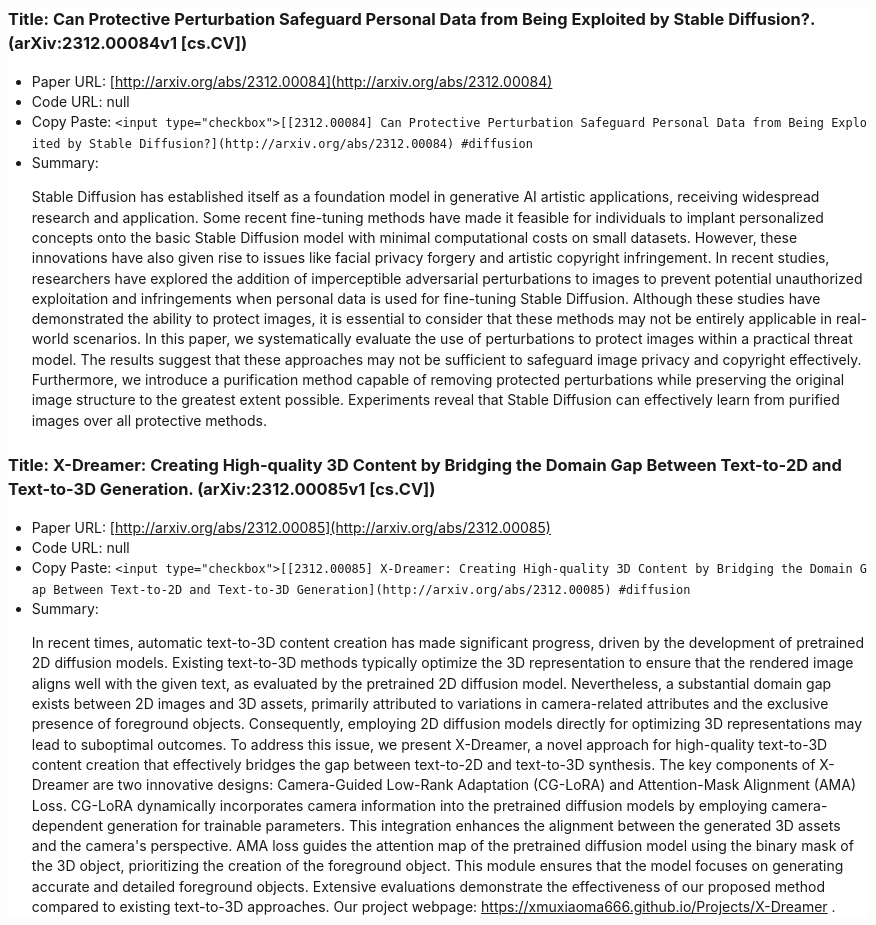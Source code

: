 ### Title: Can Protective Perturbation Safeguard Personal Data from Being Exploited by Stable Diffusion?. (arXiv:2312.00084v1 [cs.CV])
* Paper URL: [http://arxiv.org/abs/2312.00084](http://arxiv.org/abs/2312.00084)
* Code URL: null
* Copy Paste: `<input type="checkbox">[[2312.00084] Can Protective Perturbation Safeguard Personal Data from Being Exploited by Stable Diffusion?](http://arxiv.org/abs/2312.00084) #diffusion`
* Summary: <p>Stable Diffusion has established itself as a foundation model in generative
AI artistic applications, receiving widespread research and application. Some
recent fine-tuning methods have made it feasible for individuals to implant
personalized concepts onto the basic Stable Diffusion model with minimal
computational costs on small datasets. However, these innovations have also
given rise to issues like facial privacy forgery and artistic copyright
infringement. In recent studies, researchers have explored the addition of
imperceptible adversarial perturbations to images to prevent potential
unauthorized exploitation and infringements when personal data is used for
fine-tuning Stable Diffusion. Although these studies have demonstrated the
ability to protect images, it is essential to consider that these methods may
not be entirely applicable in real-world scenarios. In this paper, we
systematically evaluate the use of perturbations to protect images within a
practical threat model. The results suggest that these approaches may not be
sufficient to safeguard image privacy and copyright effectively. Furthermore,
we introduce a purification method capable of removing protected perturbations
while preserving the original image structure to the greatest extent possible.
Experiments reveal that Stable Diffusion can effectively learn from purified
images over all protective methods.
</p>

### Title: X-Dreamer: Creating High-quality 3D Content by Bridging the Domain Gap Between Text-to-2D and Text-to-3D Generation. (arXiv:2312.00085v1 [cs.CV])
* Paper URL: [http://arxiv.org/abs/2312.00085](http://arxiv.org/abs/2312.00085)
* Code URL: null
* Copy Paste: `<input type="checkbox">[[2312.00085] X-Dreamer: Creating High-quality 3D Content by Bridging the Domain Gap Between Text-to-2D and Text-to-3D Generation](http://arxiv.org/abs/2312.00085) #diffusion`
* Summary: <p>In recent times, automatic text-to-3D content creation has made significant
progress, driven by the development of pretrained 2D diffusion models. Existing
text-to-3D methods typically optimize the 3D representation to ensure that the
rendered image aligns well with the given text, as evaluated by the pretrained
2D diffusion model. Nevertheless, a substantial domain gap exists between 2D
images and 3D assets, primarily attributed to variations in camera-related
attributes and the exclusive presence of foreground objects. Consequently,
employing 2D diffusion models directly for optimizing 3D representations may
lead to suboptimal outcomes. To address this issue, we present X-Dreamer, a
novel approach for high-quality text-to-3D content creation that effectively
bridges the gap between text-to-2D and text-to-3D synthesis. The key components
of X-Dreamer are two innovative designs: Camera-Guided Low-Rank Adaptation
(CG-LoRA) and Attention-Mask Alignment (AMA) Loss. CG-LoRA dynamically
incorporates camera information into the pretrained diffusion models by
employing camera-dependent generation for trainable parameters. This
integration enhances the alignment between the generated 3D assets and the
camera's perspective. AMA loss guides the attention map of the pretrained
diffusion model using the binary mask of the 3D object, prioritizing the
creation of the foreground object. This module ensures that the model focuses
on generating accurate and detailed foreground objects. Extensive evaluations
demonstrate the effectiveness of our proposed method compared to existing
text-to-3D approaches. Our project webpage:
https://xmuxiaoma666.github.io/Projects/X-Dreamer .
</p>
